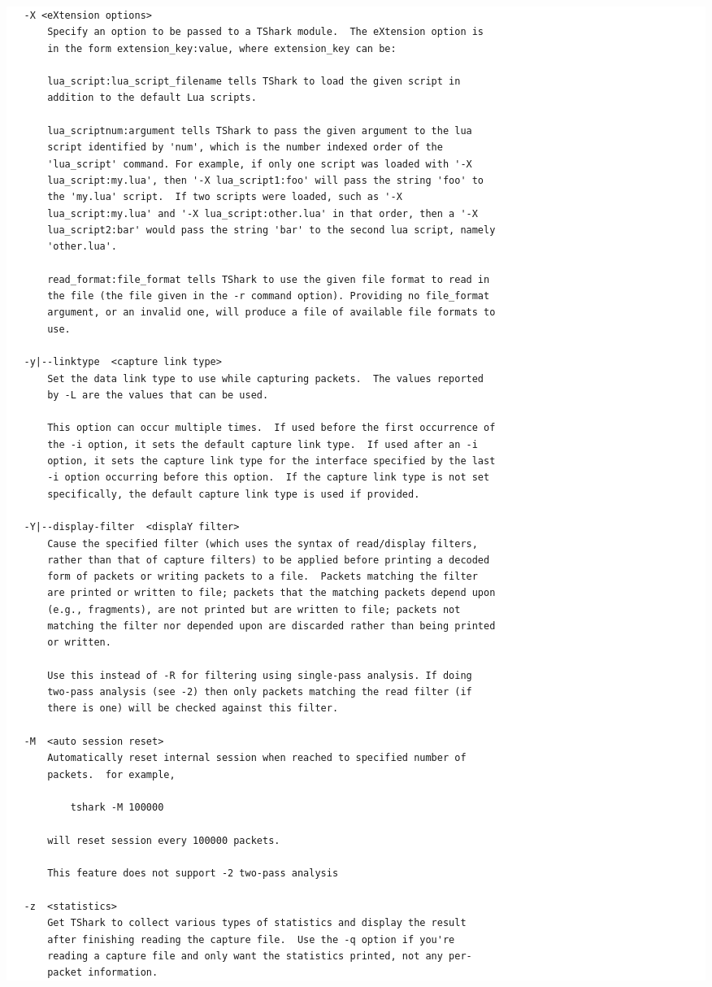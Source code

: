        -X <eXtension options>
           Specify an option to be passed to a TShark module.  The eXtension option is
           in the form extension_key:value, where extension_key can be:

           lua_script:lua_script_filename tells TShark to load the given script in
           addition to the default Lua scripts.

           lua_scriptnum:argument tells TShark to pass the given argument to the lua
           script identified by 'num', which is the number indexed order of the
           'lua_script' command. For example, if only one script was loaded with '-X
           lua_script:my.lua', then '-X lua_script1:foo' will pass the string 'foo' to
           the 'my.lua' script.  If two scripts were loaded, such as '-X
           lua_script:my.lua' and '-X lua_script:other.lua' in that order, then a '-X
           lua_script2:bar' would pass the string 'bar' to the second lua script, namely
           'other.lua'.

           read_format:file_format tells TShark to use the given file format to read in
           the file (the file given in the -r command option). Providing no file_format
           argument, or an invalid one, will produce a file of available file formats to
           use.

       -y|--linktype  <capture link type>
           Set the data link type to use while capturing packets.  The values reported
           by -L are the values that can be used.

           This option can occur multiple times.  If used before the first occurrence of
           the -i option, it sets the default capture link type.  If used after an -i
           option, it sets the capture link type for the interface specified by the last
           -i option occurring before this option.  If the capture link type is not set
           specifically, the default capture link type is used if provided.

       -Y|--display-filter  <displaY filter>
           Cause the specified filter (which uses the syntax of read/display filters,
           rather than that of capture filters) to be applied before printing a decoded
           form of packets or writing packets to a file.  Packets matching the filter
           are printed or written to file; packets that the matching packets depend upon
           (e.g., fragments), are not printed but are written to file; packets not
           matching the filter nor depended upon are discarded rather than being printed
           or written.

           Use this instead of -R for filtering using single-pass analysis. If doing
           two-pass analysis (see -2) then only packets matching the read filter (if
           there is one) will be checked against this filter.

       -M  <auto session reset>
           Automatically reset internal session when reached to specified number of
           packets.  for example,

               tshark -M 100000

           will reset session every 100000 packets.

           This feature does not support -2 two-pass analysis

       -z  <statistics>
           Get TShark to collect various types of statistics and display the result
           after finishing reading the capture file.  Use the -q option if you're
           reading a capture file and only want the statistics printed, not any per-
           packet information.
